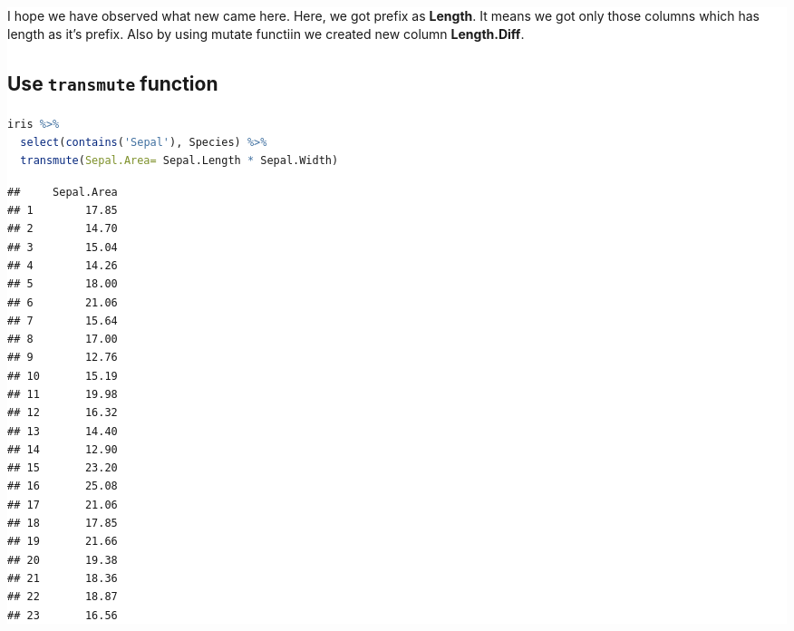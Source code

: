 I hope we have observed what new came here. Here, we got prefix as
**Length**. It means we got only those columns which has length as it’s
prefix. Also by using mutate functiin we created new column
**Length.Diff**.

## Use `transmute` function

``` r
iris %>%
  select(contains('Sepal'), Species) %>%
  transmute(Sepal.Area= Sepal.Length * Sepal.Width)
```

    ##     Sepal.Area
    ## 1        17.85
    ## 2        14.70
    ## 3        15.04
    ## 4        14.26
    ## 5        18.00
    ## 6        21.06
    ## 7        15.64
    ## 8        17.00
    ## 9        12.76
    ## 10       15.19
    ## 11       19.98
    ## 12       16.32
    ## 13       14.40
    ## 14       12.90
    ## 15       23.20
    ## 16       25.08
    ## 17       21.06
    ## 18       17.85
    ## 19       21.66
    ## 20       19.38
    ## 21       18.36
    ## 22       18.87
    ## 23       16.56